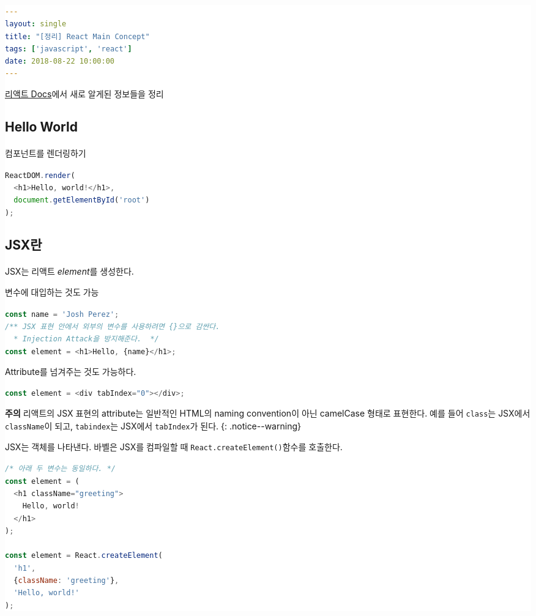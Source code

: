 ```yaml
---
layout: single
title: "[정리] React Main Concept"
tags: ['javascript', 'react']
date: 2018-08-22 10:00:00
---
```


[리액트 Docs](https://reactjs.org/docs/getting-started.html)에서 새로 알게된 정보들을 정리

## Hello World

컴포넌트를 렌더링하기

```javascript
ReactDOM.render(
  <h1>Hello, world!</h1>,
  document.getElementById('root')
);
```

## JSX란

JSX는 리액트 *element*를 생성한다.

변수에 대입하는 것도 가능

```javascript
const name = 'Josh Perez';
/** JSX 표현 안에서 외부의 변수를 사용하려면 {}으로 감싼다. 
  * Injection Attack을 방지해준다.  */
const element = <h1>Hello, {name}</h1>;
```

Attribute를 넘겨주는 것도 가능하다.
```javascript
const element = <div tabIndex="0"></div>;
```

**주의** 리액트의 JSX 표현의 attribute는 일반적인 HTML의 naming convention이 아닌 camelCase 형태로 표현한다. 예를 들어 `class`는 JSX에서 `className`이 되고, `tabindex`는 JSX에서 `tabIndex`가 된다.
{: .notice--warning}

JSX는 객체를 나타낸다. 바벨은 JSX를 컴파일할 때 `React.createElement()`함수를 호출한다.

```javascript
/* 아래 두 변수는 동일하다. */
const element = (
  <h1 className="greeting">
    Hello, world!
  </h1>
);

const element = React.createElement(
  'h1',
  {className: 'greeting'},
  'Hello, world!'
);
```
